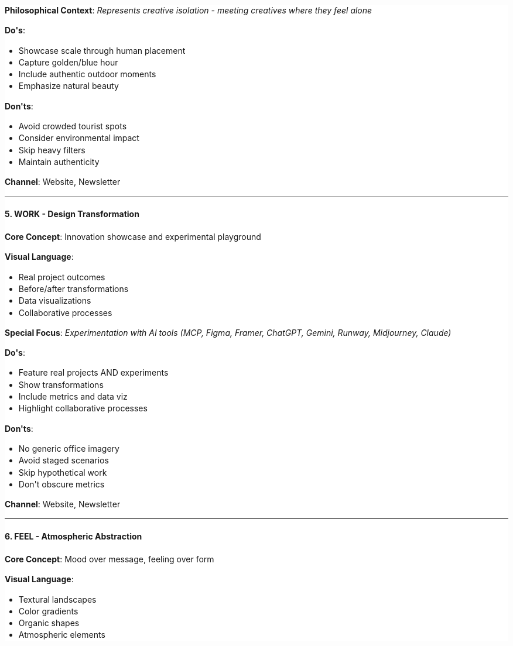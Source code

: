 **Philosophical Context**: *Represents creative isolation - meeting creatives where they feel alone*

**Do's**:
- Showcase scale through human placement
- Capture golden/blue hour
- Include authentic outdoor moments
- Emphasize natural beauty

**Don'ts**:
- Avoid crowded tourist spots
- Consider environmental impact
- Skip heavy filters
- Maintain authenticity

**Channel**: Website, Newsletter

---

#### 5. WORK - Design Transformation
**Core Concept**: Innovation showcase and experimental playground

**Visual Language**:
- Real project outcomes
- Before/after transformations
- Data visualizations
- Collaborative processes

**Special Focus**: *Experimentation with AI tools (MCP, Figma, Framer, ChatGPT, Gemini, Runway, Midjourney, Claude)*

**Do's**:
- Feature real projects AND experiments
- Show transformations
- Include metrics and data viz
- Highlight collaborative processes

**Don'ts**:
- No generic office imagery
- Avoid staged scenarios
- Skip hypothetical work
- Don't obscure metrics

**Channel**: Website, Newsletter

---

#### 6. FEEL - Atmospheric Abstraction
**Core Concept**: Mood over message, feeling over form

**Visual Language**:
- Textural landscapes
- Color gradients
- Organic shapes
- Atmospheric elements
